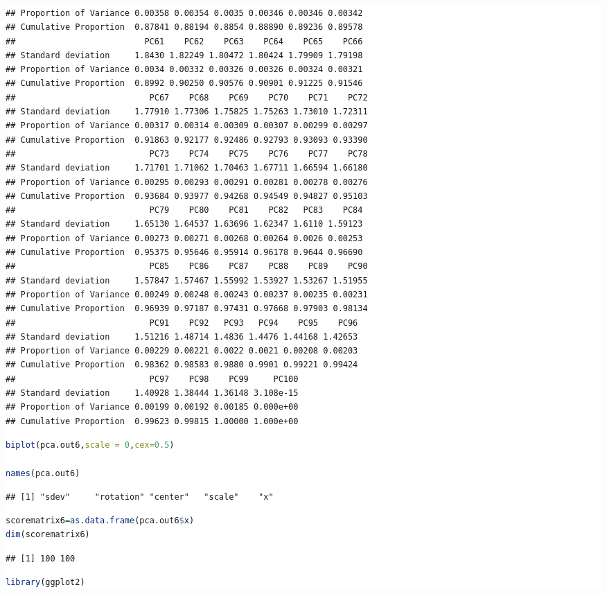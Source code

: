 ```
## Proportion of Variance 0.00358 0.00354 0.0035 0.00346 0.00346 0.00342
## Cumulative Proportion  0.87841 0.88194 0.8854 0.88890 0.89236 0.89578
##                          PC61    PC62    PC63    PC64    PC65    PC66
## Standard deviation     1.8430 1.82249 1.80472 1.80424 1.79909 1.79198
## Proportion of Variance 0.0034 0.00332 0.00326 0.00326 0.00324 0.00321
## Cumulative Proportion  0.8992 0.90250 0.90576 0.90901 0.91225 0.91546
##                           PC67    PC68    PC69    PC70    PC71    PC72
## Standard deviation     1.77910 1.77306 1.75825 1.75263 1.73010 1.72311
## Proportion of Variance 0.00317 0.00314 0.00309 0.00307 0.00299 0.00297
## Cumulative Proportion  0.91863 0.92177 0.92486 0.92793 0.93093 0.93390
##                           PC73    PC74    PC75    PC76    PC77    PC78
## Standard deviation     1.71701 1.71062 1.70463 1.67711 1.66594 1.66180
## Proportion of Variance 0.00295 0.00293 0.00291 0.00281 0.00278 0.00276
## Cumulative Proportion  0.93684 0.93977 0.94268 0.94549 0.94827 0.95103
##                           PC79    PC80    PC81    PC82   PC83    PC84
## Standard deviation     1.65130 1.64537 1.63696 1.62347 1.6110 1.59123
## Proportion of Variance 0.00273 0.00271 0.00268 0.00264 0.0026 0.00253
## Cumulative Proportion  0.95375 0.95646 0.95914 0.96178 0.9644 0.96690
##                           PC85    PC86    PC87    PC88    PC89    PC90
## Standard deviation     1.57847 1.57467 1.55992 1.53927 1.53267 1.51955
## Proportion of Variance 0.00249 0.00248 0.00243 0.00237 0.00235 0.00231
## Cumulative Proportion  0.96939 0.97187 0.97431 0.97668 0.97903 0.98134
##                           PC91    PC92   PC93   PC94    PC95    PC96
## Standard deviation     1.51216 1.48714 1.4836 1.4476 1.44168 1.42653
## Proportion of Variance 0.00229 0.00221 0.0022 0.0021 0.00208 0.00203
## Cumulative Proportion  0.98362 0.98583 0.9880 0.9901 0.99221 0.99424
##                           PC97    PC98    PC99     PC100
## Standard deviation     1.40928 1.38444 1.36148 3.108e-15
## Proportion of Variance 0.00199 0.00192 0.00185 0.000e+00
## Cumulative Proportion  0.99623 0.99815 1.00000 1.000e+00
```

```r
biplot(pca.out6,scale = 0,cex=0.5)

names(pca.out6)
```

```
## [1] "sdev"     "rotation" "center"   "scale"    "x"
```

```r
scorematrix6=as.data.frame(pca.out6$x)
dim(scorematrix6)
```

```
## [1] 100 100
```

```r
library(ggplot2)
```
